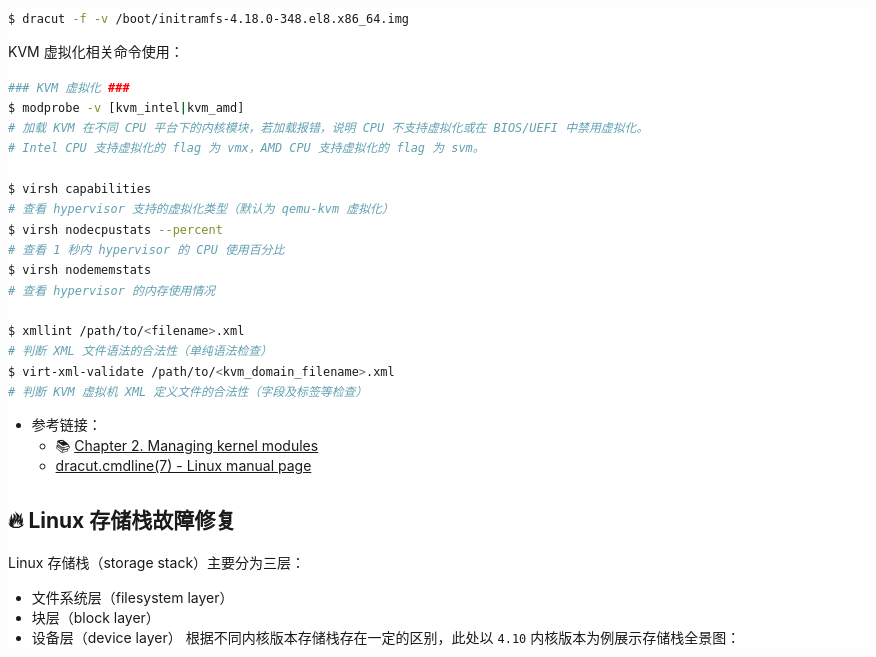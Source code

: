 ```bash
$ dracut -f -v /boot/initramfs-4.18.0-348.el8.x86_64.img
```

KVM 虚拟化相关命令使用：

```bash
### KVM 虚拟化 ###
$ modprobe -v [kvm_intel|kvm_amd]
# 加载 KVM 在不同 CPU 平台下的内核模块，若加载报错，说明 CPU 不支持虚拟化或在 BIOS/UEFI 中禁用虚拟化。
# Intel CPU 支持虚拟化的 flag 为 vmx，AMD CPU 支持虚拟化的 flag 为 svm。

$ virsh capabilities
# 查看 hypervisor 支持的虚拟化类型（默认为 qemu-kvm 虚拟化）
$ virsh nodecpustats --percent
# 查看 1 秒内 hypervisor 的 CPU 使用百分比
$ virsh nodememstats
# 查看 hypervisor 的内存使用情况

$ xmllint /path/to/<filename>.xml
# 判断 XML 文件语法的合法性（单纯语法检查）
$ virt-xml-validate /path/to/<kvm_domain_filename>.xml
# 判断 KVM 虚拟机 XML 定义文件的合法性（字段及标签等检查）
```

- 参考链接：
  - 📚 [Chapter 2. Managing kernel modules](https://access.redhat.com/documentation/en-us/red_hat_enterprise_linux/8/html/managing_monitoring_and_updating_the_kernel/managing-kernel-modules_managing-monitoring-and-updating-the-kernel#doc-wrapper)  
  - [dracut.cmdline(7) - Linux manual page](https://man7.org/linux/man-pages/man7/dracut.cmdline.7.html)

## 🔥 Linux 存储栈故障修复

Linux 存储栈（storage stack）主要分为三层：

- 文件系统层（filesystem layer）
- 块层（block layer）
- 设备层（device layer）
根据不同内核版本存储栈存在一定的区别，此处以 `4.10` 内核版本为例展示存储栈全景图：
